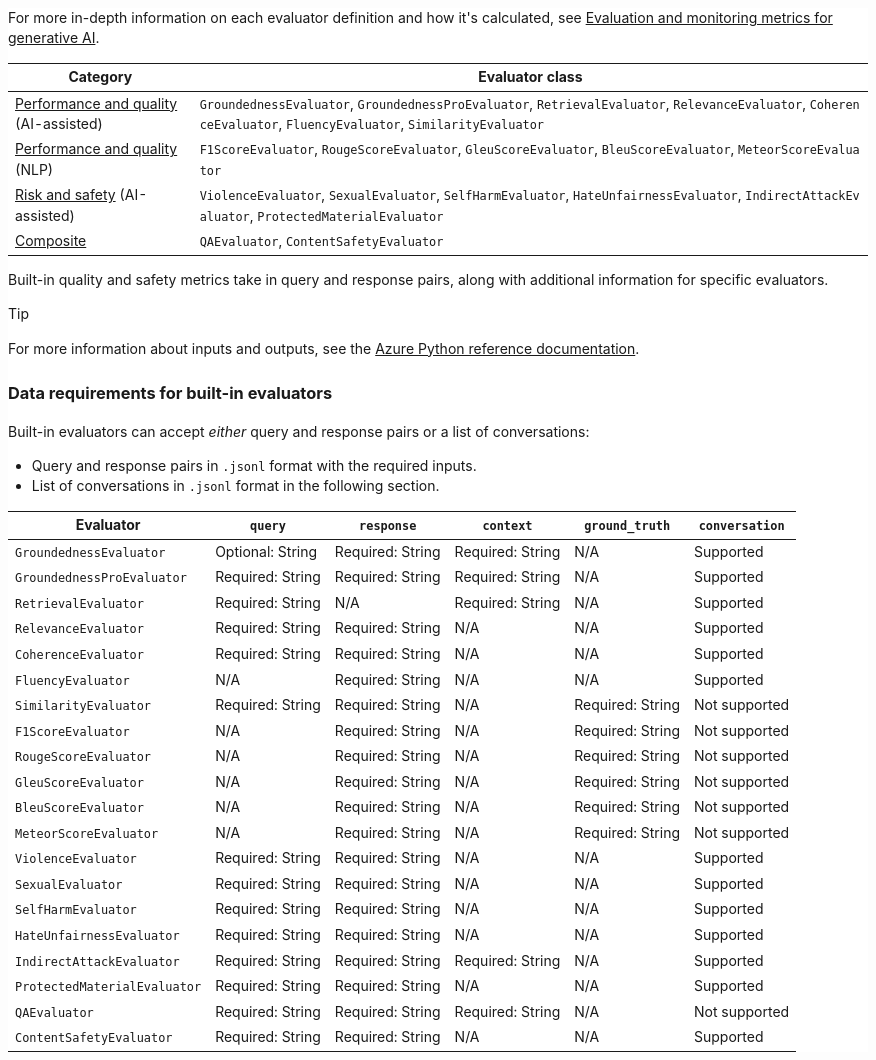 For more in-depth information on each evaluator definition and how it's calculated, see [Evaluation and monitoring metrics for generative AI](../../concepts/evaluation-metrics-built-in.md).

| Category  | Evaluator class                                                                                                                    |
|-----------|------------------------------------------------------------------------------------------------------------------------------------|
| [Performance and quality](#performance-and-quality-evaluators) (AI-assisted)  | `GroundednessEvaluator`, `GroundednessProEvaluator`, `RetrievalEvaluator`, `RelevanceEvaluator`, `CoherenceEvaluator`, `FluencyEvaluator`, `SimilarityEvaluator` |
| [Performance and quality](#performance-and-quality-evaluators) (NLP)  | `F1ScoreEvaluator`, `RougeScoreEvaluator`, `GleuScoreEvaluator`, `BleuScoreEvaluator`, `MeteorScoreEvaluator`|
| [Risk and safety](#risk-and-safety-evaluators ) (AI-assisted)    | `ViolenceEvaluator`, `SexualEvaluator`, `SelfHarmEvaluator`, `HateUnfairnessEvaluator`, `IndirectAttackEvaluator`, `ProtectedMaterialEvaluator`                                             |
| [Composite](#composite-evaluators) | `QAEvaluator`, `ContentSafetyEvaluator`                                             |

Built-in quality and safety metrics take in query and response pairs, along with additional information for specific evaluators.

> [!TIP]
> For more information about inputs and outputs, see the [Azure Python reference documentation](https://aka.ms/azureaieval-python-ref).

### Data requirements for built-in evaluators

Built-in evaluators can accept *either* query and response pairs or a list of conversations:

- Query and response pairs in `.jsonl` format with the required inputs.
- List of conversations in `.jsonl` format in the following section.

| Evaluator       | `query`      | `response`      | `context`       | `ground_truth`  | `conversation` |
|----------------|---------------|---------------|---------------|---------------|-----------|
|`GroundednessEvaluator`   | Optional: String | Required: String | Required: String | N/A  | Supported |
| `GroundednessProEvaluator`   | Required: String | Required: String | Required: String | N/A  | Supported |
| `RetrievalEvaluator`        | Required: String | N/A | Required: String         | N/A           | Supported |
| `RelevanceEvaluator`      | Required: String | Required: String | N/A | N/A           | Supported |
| `CoherenceEvaluator`      | Required: String | Required: String | N/A           | N/A           |Supported |
| `FluencyEvaluator`        | N/A  | Required: String | N/A          | N/A           |Supported |
| `SimilarityEvaluator` | Required: String | Required: String | N/A           | Required: String |Not supported |
|`F1ScoreEvaluator` | N/A  | Required: String | N/A           | Required: String |Not supported |
| `RougeScoreEvaluator` | N/A | Required: String | N/A           | Required: String           | Not supported |
| `GleuScoreEvaluator` | N/A | Required: String | N/A           | Required: String           |Not supported |
| `BleuScoreEvaluator` | N/A | Required: String | N/A           | Required: String           |Not supported |
| `MeteorScoreEvaluator` | N/A | Required: String | N/A           | Required: String           |Not supported |
| `ViolenceEvaluator`      | Required: String | Required: String | N/A           | N/A           |Supported |
| `SexualEvaluator`        | Required: String | Required: String | N/A           | N/A           |Supported |
| `SelfHarmEvaluator`      | Required: String | Required: String | N/A           | N/A           |Supported |
| `HateUnfairnessEvaluator`        | Required: String | Required: String | N/A           | N/A           |Supported |
| `IndirectAttackEvaluator`      | Required: String | Required: String | Required: String | N/A           |Supported |
| `ProtectedMaterialEvaluator`  | Required: String | Required: String | N/A           | N/A           |Supported |
| `QAEvaluator`      | Required: String | Required: String | Required: String | N/A           | Not supported |
| `ContentSafetyEvaluator`      | Required: String | Required: String |  N/A  | N/A           | Supported |
